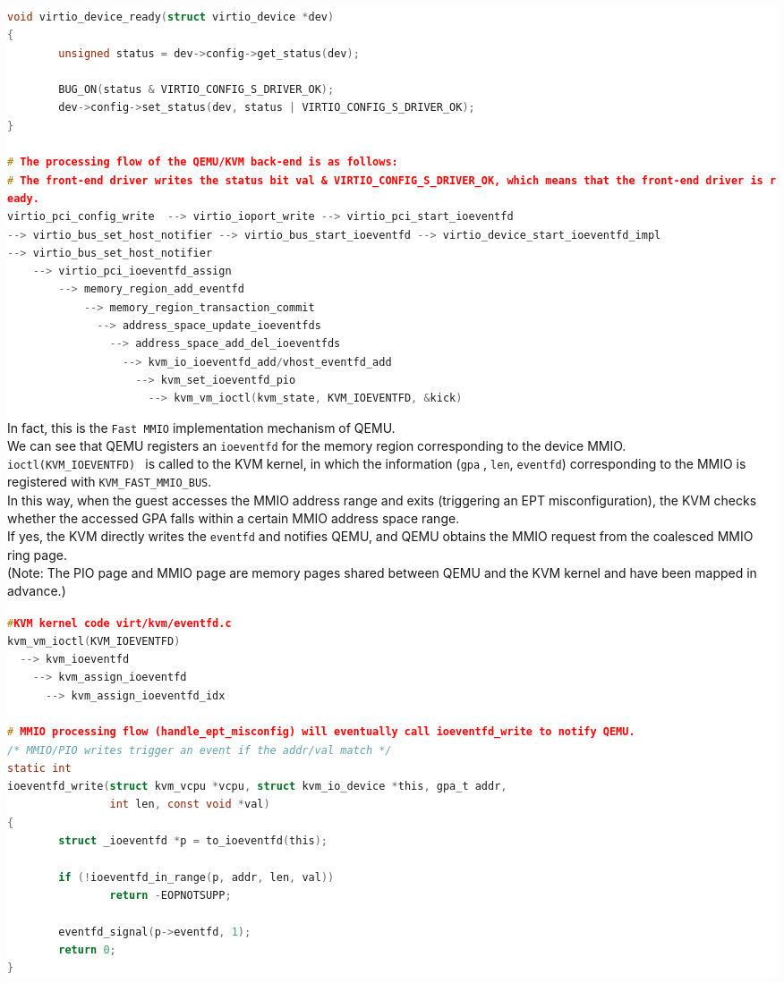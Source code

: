 ```c
void virtio_device_ready(struct virtio_device *dev)
{
        unsigned status = dev->config->get_status(dev);

        BUG_ON(status & VIRTIO_CONFIG_S_DRIVER_OK);
        dev->config->set_status(dev, status | VIRTIO_CONFIG_S_DRIVER_OK);
}

# The processing flow of the QEMU/KVM back-end is as follows:
# The front-end driver writes the status bit val & VIRTIO_CONFIG_S_DRIVER_OK, which means that the front-end driver is ready.
virtio_pci_config_write  --> virtio_ioport_write --> virtio_pci_start_ioeventfd
--> virtio_bus_set_host_notifier --> virtio_bus_start_ioeventfd --> virtio_device_start_ioeventfd_impl
--> virtio_bus_set_host_notifier
    --> virtio_pci_ioeventfd_assign
        --> memory_region_add_eventfd
            --> memory_region_transaction_commit
              --> address_space_update_ioeventfds
                --> address_space_add_del_ioeventfds
                  --> kvm_io_ioeventfd_add/vhost_eventfd_add
                    --> kvm_set_ioeventfd_pio
                      --> kvm_vm_ioctl(kvm_state, KVM_IOEVENTFD, &kick)
```

In fact, this is the `Fast MMIO` implementation mechanism of QEMU.  
We can see that QEMU registers an `ioeventfd` for the memory region corresponding to the device MMIO.  
`ioctl(KVM_IOEVENTFD) `  is called to the KVM kernel, in which the information (`gpa` , `len`, `eventfd`) corresponding to the MMIO is registered with `KVM_FAST_MMIO_BUS`.  
In this way, when the guest accesses the MMIO address range and exits (triggering an EPT misconfiguration), the KVM checks whether the accessed GPA falls within a certain MMIO address space range.  
If yes, the KVM directly writes the `eventfd` and notifies QEMU, and QEMU obtains the MMIO request from the coalesced MMIO ring page.  
(Note: The PIO page and MMIO page are memory pages shared between QEMU and the KVM kernel and have been mapped in advance.)  

```c
#KVM kernel code virt/kvm/eventfd.c
kvm_vm_ioctl(KVM_IOEVENTFD)
  --> kvm_ioeventfd
    --> kvm_assign_ioeventfd
      --> kvm_assign_ioeventfd_idx

# MMIO processing flow (handle_ept_misconfig) will eventually call ioeventfd_write to notify QEMU.   
/* MMIO/PIO writes trigger an event if the addr/val match */
static int
ioeventfd_write(struct kvm_vcpu *vcpu, struct kvm_io_device *this, gpa_t addr,
                int len, const void *val)
{
        struct _ioeventfd *p = to_ioeventfd(this);

        if (!ioeventfd_in_range(p, addr, len, val))
                return -EOPNOTSUPP;

        eventfd_signal(p->eventfd, 1);
        return 0;
}
```
